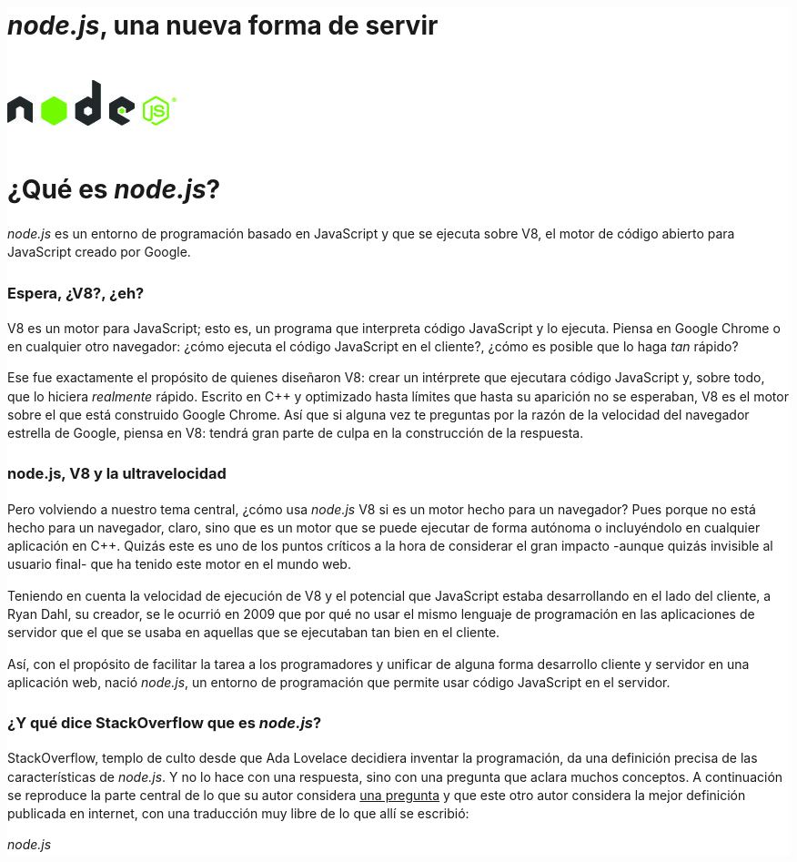 *node.js*, una nueva forma de servir
========================================================================
![Logo de *node.js*](./IMGs/prueba.jpg)
========================================================================

# ¿Qué es *node.js*?

*node.js* es un entorno de programación basado en JavaScript y que se ejecuta sobre V8, el motor de código abierto para JavaScript creado por Google.

### Espera, ¿V8?, ¿eh?

V8 es un motor para JavaScript; esto es, un programa que interpreta código JavaScript y lo ejecuta. Piensa en Google Chrome o en cualquier otro navegador: ¿cómo ejecuta el código JavaScript en el cliente?, ¿cómo es posible que lo haga *tan* rápido?

Ese fue exactamente el propósito de quienes diseñaron V8: crear un intérprete que ejecutara código JavaScript y, sobre todo, que lo hiciera *realmente* rápido. Escrito en C++ y optimizado hasta límites que hasta su aparición no se esperaban, V8 es el motor sobre el que está construido Google Chrome. Así que si alguna vez te preguntas por la razón de la velocidad del navegador estrella de Google, piensa en V8: tendrá gran parte de culpa en la construcción de la respuesta.

### node.js, V8 y la ultravelocidad

Pero volviendo a nuestro tema central, ¿cómo usa *node.js* V8 si es un motor hecho para un navegador? Pues porque no está hecho para un navegador, claro, sino que es un motor que se puede ejecutar de forma autónoma o incluyéndolo en cualquier aplicación en C++. Quizás este es uno de los puntos críticos a la hora de considerar el gran impacto -aunque quizás invisible al usuario final- que ha tenido este motor en el mundo web.

Teniendo en cuenta la velocidad de ejecución de V8 y el potencial que JavaScript estaba desarrollando en el lado del cliente, a Ryan Dahl, su creador, se le ocurrió en 2009 que por qué no usar el mismo lenguaje de programación en las aplicaciones de servidor que el que se usaba en aquellas que se ejecutaban tan bien en el cliente.

Así, con el propósito de facilitar la tarea a los programadores y unificar de alguna forma desarrollo cliente y servidor en una aplicación web, nació *node.js*, un entorno de programación que permite usar código JavaScript en el servidor.

### ¿Y qué dice StackOverflow que es *node.js*?

StackOverflow, templo de culto desde que Ada Lovelace decidiera inventar la programación, da una definición precisa de las características de *node.js*. Y no lo hace con una respuesta, sino con una pregunta que aclara muchos conceptos. A continuación se reproduce la parte central de lo que su autor considera [una pregunta](http://stackoverflow.com/questions/5062614/how-to-decide-when-to-use-*node.js*) y que este otro autor considera la mejor definición publicada en internet, con una traducción muy libre de lo que allí se escribió:

*node.js*
